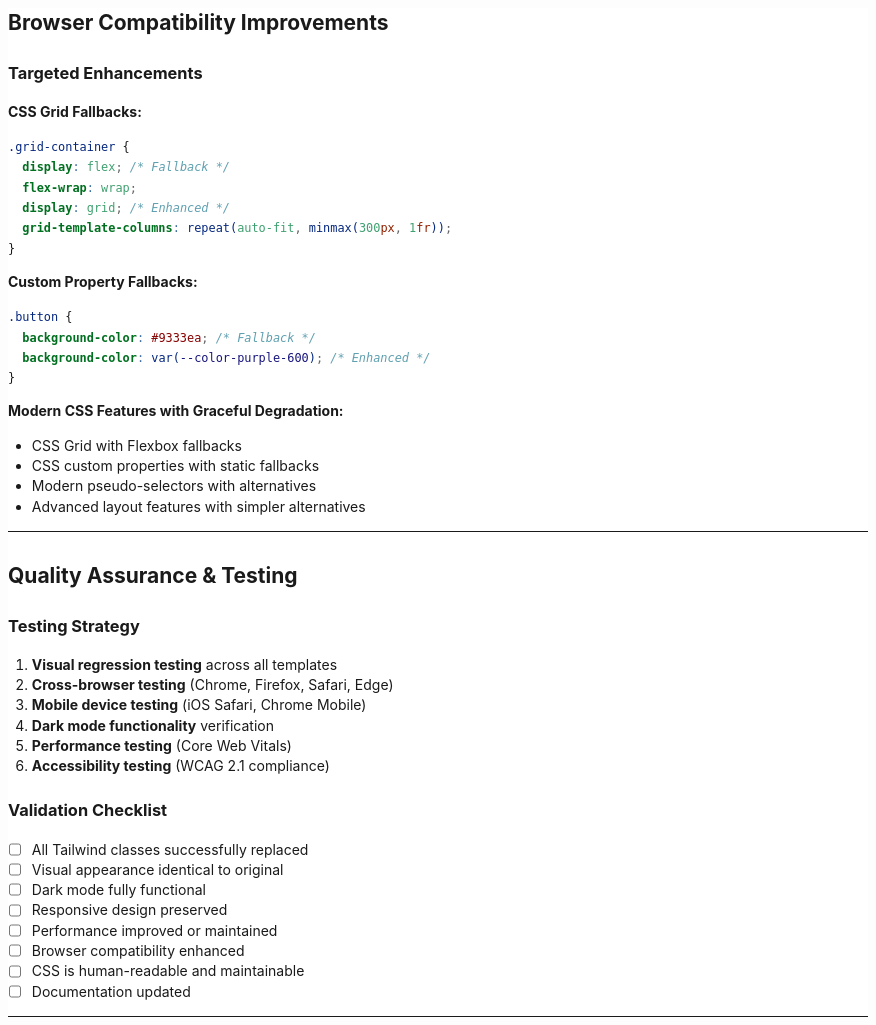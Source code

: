
## Browser Compatibility Improvements

### Targeted Enhancements

**CSS Grid Fallbacks:**
```css
.grid-container {
  display: flex; /* Fallback */
  flex-wrap: wrap;
  display: grid; /* Enhanced */
  grid-template-columns: repeat(auto-fit, minmax(300px, 1fr));
}
```

**Custom Property Fallbacks:**
```css
.button {
  background-color: #9333ea; /* Fallback */
  background-color: var(--color-purple-600); /* Enhanced */
}
```

**Modern CSS Features with Graceful Degradation:**
- CSS Grid with Flexbox fallbacks
- CSS custom properties with static fallbacks
- Modern pseudo-selectors with alternatives
- Advanced layout features with simpler alternatives

---

## Quality Assurance & Testing

### Testing Strategy
1. **Visual regression testing** across all templates
2. **Cross-browser testing** (Chrome, Firefox, Safari, Edge)
3. **Mobile device testing** (iOS Safari, Chrome Mobile)
4. **Dark mode functionality** verification
5. **Performance testing** (Core Web Vitals)
6. **Accessibility testing** (WCAG 2.1 compliance)

### Validation Checklist
- [ ] All Tailwind classes successfully replaced
- [ ] Visual appearance identical to original
- [ ] Dark mode fully functional
- [ ] Responsive design preserved
- [ ] Performance improved or maintained
- [ ] Browser compatibility enhanced
- [ ] CSS is human-readable and maintainable
- [ ] Documentation updated

---
